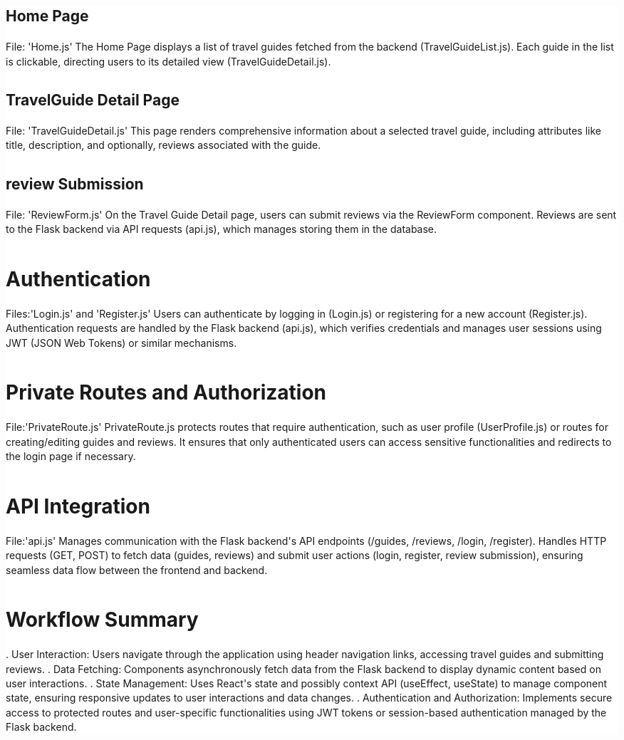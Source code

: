 ## Home Page
File: 'Home.js'
The Home Page displays a list of travel guides fetched from the backend (TravelGuideList.js).
 Each guide in the list is clickable, directing users to its detailed view
  (TravelGuideDetail.js).

## TravelGuide Detail Page
File: 'TravelGuideDetail.js'
This page renders comprehensive information about a selected travel guide,
 including attributes like title, description, and optionally, reviews associated with the guide.

## review Submission
File: 'ReviewForm.js'
On the Travel Guide Detail page, users can submit reviews via the ReviewForm component.
 Reviews are sent to the Flask backend via API requests (api.js), which manages storing them in the database.

# Authentication
 Files:'Login.js' and 'Register.js'
Users can authenticate by logging in (Login.js) or registering for a new account (Register.js). 
Authentication requests are handled by the Flask backend (api.js), which verifies credentials
 and manages user sessions using JWT (JSON Web Tokens) or similar mechanisms.

 # Private Routes and Authorization
 File:'PrivateRoute.js'
 PrivateRoute.js protects routes that require authentication, such as user profile (UserProfile.js) 
 or routes for creating/editing guides and reviews. It ensures that only authenticated users can 
 access sensitive functionalities and redirects to the login page if necessary.

# API Integration
File:'api.js'
Manages communication with the Flask backend's API endpoints (/guides, /reviews, /login, /register). 
Handles HTTP requests (GET, POST) to fetch data (guides, reviews) and submit user actions (login, register, 
review submission), ensuring seamless data flow between the frontend and backend.

# Workflow Summary
  . User Interaction: Users navigate through the application using header navigation links,
   accessing travel guides and submitting reviews.
  . Data Fetching: Components asynchronously fetch data from the Flask backend to display 
  dynamic content based on user interactions.
  . State Management: Uses React's state and possibly context API (useEffect, useState) to manage 
  component state, ensuring responsive updates to user interactions and data changes.
  . Authentication and Authorization: Implements secure access to protected routes and user-specific 
  functionalities using JWT tokens or session-based authentication managed by the Flask backend.
